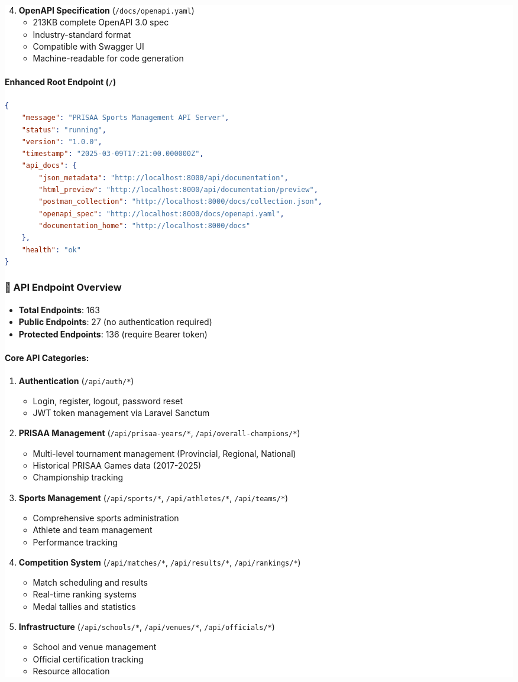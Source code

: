 4. **OpenAPI Specification** (`/docs/openapi.yaml`)
   - 213KB complete OpenAPI 3.0 spec
   - Industry-standard format
   - Compatible with Swagger UI
   - Machine-readable for code generation

#### **Enhanced Root Endpoint** (`/`)
```json
{
    "message": "PRISAA Sports Management API Server",
    "status": "running",
    "version": "1.0.0",
    "timestamp": "2025-03-09T17:21:00.000000Z",
    "api_docs": {
        "json_metadata": "http://localhost:8000/api/documentation",
        "html_preview": "http://localhost:8000/api/documentation/preview",
        "postman_collection": "http://localhost:8000/docs/collection.json",
        "openapi_spec": "http://localhost:8000/docs/openapi.yaml",
        "documentation_home": "http://localhost:8000/docs"
    },
    "health": "ok"
}
```

### 🎯 API Endpoint Overview
- **Total Endpoints**: 163
- **Public Endpoints**: 27 (no authentication required)
- **Protected Endpoints**: 136 (require Bearer token)

#### **Core API Categories:**
1. **Authentication** (`/api/auth/*`)
   - Login, register, logout, password reset
   - JWT token management via Laravel Sanctum

2. **PRISAA Management** (`/api/prisaa-years/*`, `/api/overall-champions/*`)
   - Multi-level tournament management (Provincial, Regional, National)
   - Historical PRISAA Games data (2017-2025)
   - Championship tracking

3. **Sports Management** (`/api/sports/*`, `/api/athletes/*`, `/api/teams/*`)
   - Comprehensive sports administration
   - Athlete and team management
   - Performance tracking

4. **Competition System** (`/api/matches/*`, `/api/results/*`, `/api/rankings/*`)
   - Match scheduling and results
   - Real-time ranking systems
   - Medal tallies and statistics

5. **Infrastructure** (`/api/schools/*`, `/api/venues/*`, `/api/officials/*`)
   - School and venue management
   - Official certification tracking
   - Resource allocation
